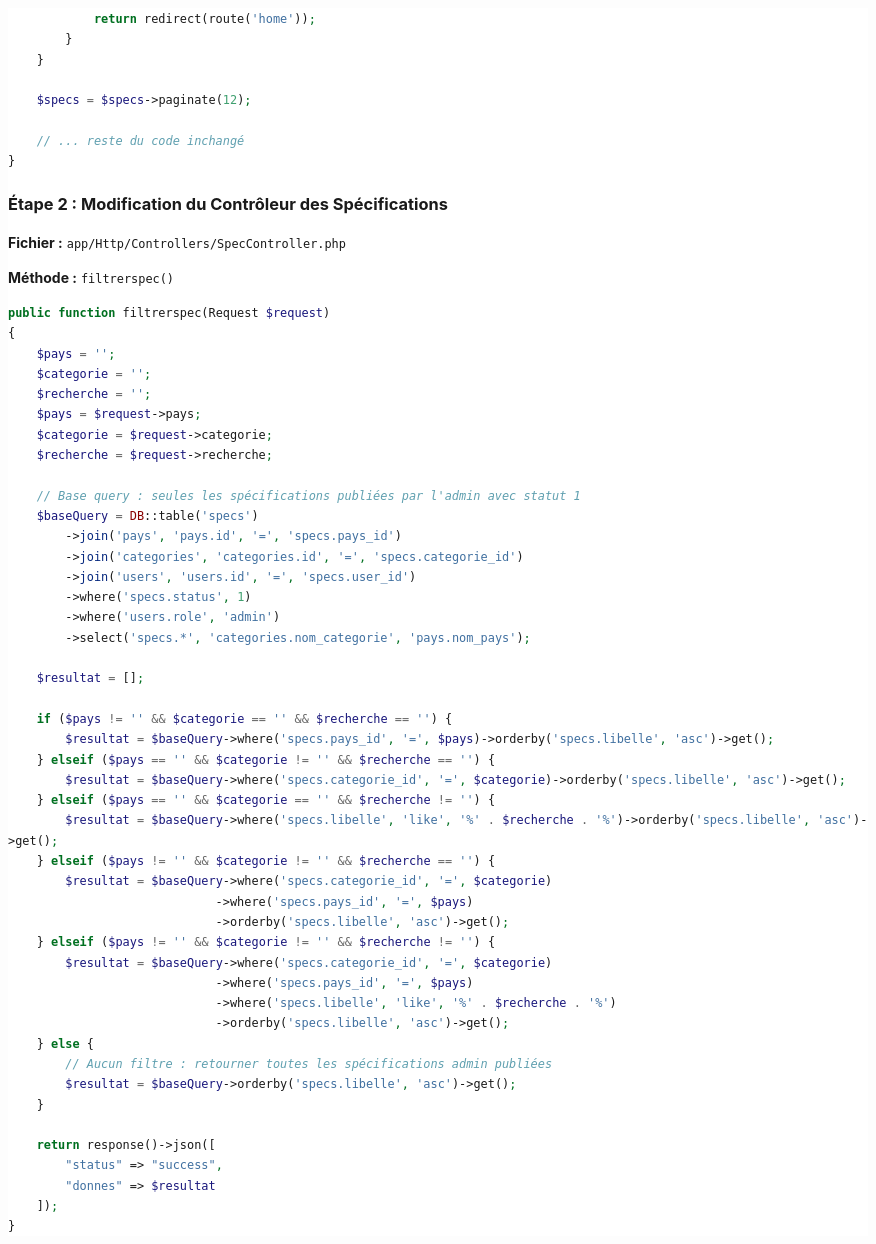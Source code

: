 ```php
            return redirect(route('home'));
        }
    }

    $specs = $specs->paginate(12);

    // ... reste du code inchangé
}
```

### Étape 2 : Modification du Contrôleur des Spécifications

**Fichier :** `app/Http/Controllers/SpecController.php`

**Méthode :** `filtrerspec()`
```php
public function filtrerspec(Request $request)
{
    $pays = '';
    $categorie = '';
    $recherche = '';
    $pays = $request->pays;
    $categorie = $request->categorie;
    $recherche = $request->recherche;

    // Base query : seules les spécifications publiées par l'admin avec statut 1
    $baseQuery = DB::table('specs')
        ->join('pays', 'pays.id', '=', 'specs.pays_id')
        ->join('categories', 'categories.id', '=', 'specs.categorie_id')
        ->join('users', 'users.id', '=', 'specs.user_id')
        ->where('specs.status', 1)
        ->where('users.role', 'admin')
        ->select('specs.*', 'categories.nom_categorie', 'pays.nom_pays');

    $resultat = [];
    
    if ($pays != '' && $categorie == '' && $recherche == '') {
        $resultat = $baseQuery->where('specs.pays_id', '=', $pays)->orderby('specs.libelle', 'asc')->get();
    } elseif ($pays == '' && $categorie != '' && $recherche == '') {
        $resultat = $baseQuery->where('specs.categorie_id', '=', $categorie)->orderby('specs.libelle', 'asc')->get();
    } elseif ($pays == '' && $categorie == '' && $recherche != '') {
        $resultat = $baseQuery->where('specs.libelle', 'like', '%' . $recherche . '%')->orderby('specs.libelle', 'asc')->get();
    } elseif ($pays != '' && $categorie != '' && $recherche == '') {
        $resultat = $baseQuery->where('specs.categorie_id', '=', $categorie)
                             ->where('specs.pays_id', '=', $pays)
                             ->orderby('specs.libelle', 'asc')->get();
    } elseif ($pays != '' && $categorie != '' && $recherche != '') {
        $resultat = $baseQuery->where('specs.categorie_id', '=', $categorie)
                             ->where('specs.pays_id', '=', $pays)
                             ->where('specs.libelle', 'like', '%' . $recherche . '%')
                             ->orderby('specs.libelle', 'asc')->get();
    } else {
        // Aucun filtre : retourner toutes les spécifications admin publiées
        $resultat = $baseQuery->orderby('specs.libelle', 'asc')->get();
    }

    return response()->json([
        "status" => "success",
        "donnes" => $resultat
    ]);
}
```